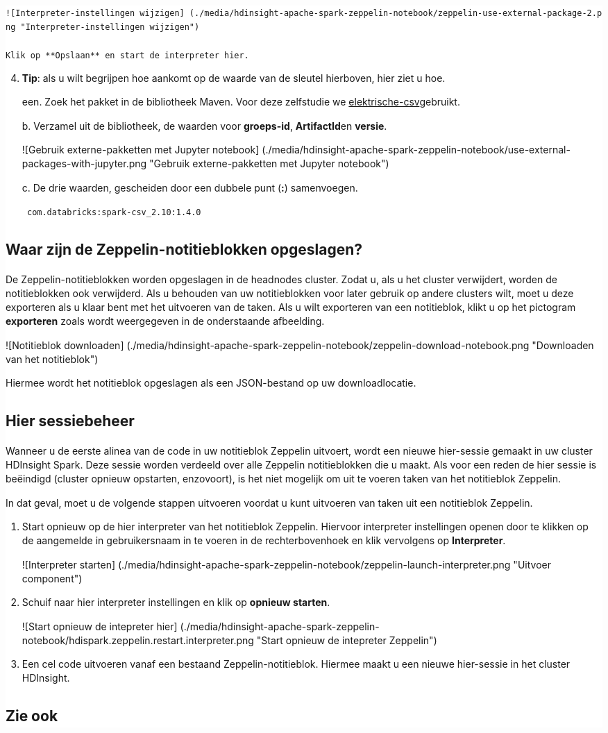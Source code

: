     ![Interpreter-instellingen wijzigen] (./media/hdinsight-apache-spark-zeppelin-notebook/zeppelin-use-external-package-2.png "Interpreter-instellingen wijzigen")

    Klik op **Opslaan** en start de interpreter hier.

4. **Tip**: als u wilt begrijpen hoe aankomt op de waarde van de sleutel hierboven, hier ziet u hoe.

    een. Zoek het pakket in de bibliotheek Maven. Voor deze zelfstudie we [elektrische-csv](http://search.maven.org/#artifactdetails%7Ccom.databricks%7Cspark-csv_2.10%7C1.4.0%7Cjar)gebruikt.
    
    b. Verzamel uit de bibliotheek, de waarden voor **groeps-id**, **ArtifactId**en **versie**.

    ![Gebruik externe-pakketten met Jupyter notebook] (./media/hdinsight-apache-spark-zeppelin-notebook/use-external-packages-with-jupyter.png "Gebruik externe-pakketten met Jupyter notebook")

    c. De drie waarden, gescheiden door een dubbele punt (**:**) samenvoegen.

        com.databricks:spark-csv_2.10:1.4.0

## <a name="where-are-the-zeppelin-notebooks-saved"></a>Waar zijn de Zeppelin-notitieblokken opgeslagen?

De Zeppelin-notitieblokken worden opgeslagen in de headnodes cluster. Zodat u, als u het cluster verwijdert, worden de notitieblokken ook verwijderd. Als u behouden van uw notitieblokken voor later gebruik op andere clusters wilt, moet u deze exporteren als u klaar bent met het uitvoeren van de taken. Als u wilt exporteren van een notitieblok, klikt u op het pictogram **exporteren** zoals wordt weergegeven in de onderstaande afbeelding.

![Notitieblok downloaden] (./media/hdinsight-apache-spark-zeppelin-notebook/zeppelin-download-notebook.png "Downloaden van het notitieblok")

Hiermee wordt het notitieblok opgeslagen als een JSON-bestand op uw downloadlocatie.

## <a name="livy-session-management"></a>Hier sessiebeheer

Wanneer u de eerste alinea van de code in uw notitieblok Zeppelin uitvoert, wordt een nieuwe hier-sessie gemaakt in uw cluster HDInsight Spark. Deze sessie worden verdeeld over alle Zeppelin notitieblokken die u maakt. Als voor een reden de hier sessie is beëindigd (cluster opnieuw opstarten, enzovoort), is het niet mogelijk om uit te voeren taken van het notitieblok Zeppelin.

In dat geval, moet u de volgende stappen uitvoeren voordat u kunt uitvoeren van taken uit een notitieblok Zeppelin. 

1. Start opnieuw op de hier interpreter van het notitieblok Zeppelin. Hiervoor interpreter instellingen openen door te klikken op de aangemelde in gebruikersnaam in te voeren in de rechterbovenhoek en klik vervolgens op **Interpreter**.

    ![Interpreter starten] (./media/hdinsight-apache-spark-zeppelin-notebook/zeppelin-launch-interpreter.png "Uitvoer component")

2. Schuif naar hier interpreter instellingen en klik op **opnieuw starten**.

    ![Start opnieuw de intepreter hier] (./media/hdinsight-apache-spark-zeppelin-notebook/hdispark.zeppelin.restart.interpreter.png "Start opnieuw de intepreter Zeppelin")

3. Een cel code uitvoeren vanaf een bestaand Zeppelin-notitieblok. Hiermee maakt u een nieuwe hier-sessie in het cluster HDInsight.

## <a name="seealso"></a>Zie ook


[hdinsight-versions]: hdinsight-component-versioning.md
[hdinsight-upload-data]: hdinsight-upload-data.md
[hdinsight-storage]: hdinsight-hadoop-use-blob-storage.md
[azure-purchase-options]: http://azure.microsoft.com/pricing/purchase-options/
[azure-member-offers]: http://azure.microsoft.com/pricing/member-offers/
[azure-free-trial]: http://azure.microsoft.com/pricing/free-trial/
[azure-management-portal]: https://manage.windowsazure.com/
[azure-create-storageaccount]: storage-create-storage-account.md 